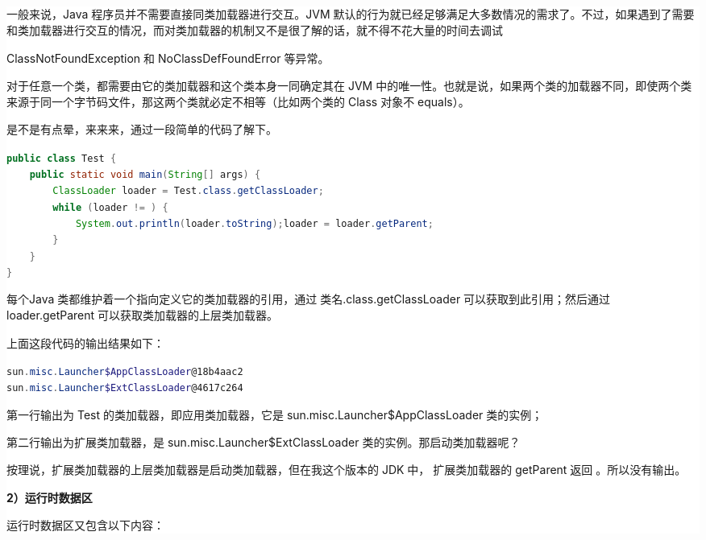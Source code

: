 一般来说，Java 程序员并不需要直接同类加载器进行交互。JVM 默认的行为就已经足够满足大多数情况的需求了。不过，如果遇到了需要和类加载器进行交互的情况，而对类加载器的机制又不是很了解的话，就不得不花大量的时间去调试

ClassNotFoundException 和 NoClassDefFoundError 等异常。

对于任意一个类，都需要由它的类加载器和这个类本身一同确定其在 JVM 中的唯一性。也就是说，如果两个类的加载器不同，即使两个类来源于同一个字节码文件，那这两个类就必定不相等（比如两个类的 Class 对象不 equals）。

是不是有点晕，来来来，通过一段简单的代码了解下。

```java
public class Test {
    public static void main(String[] args) {
        ClassLoader loader = Test.class.getClassLoader;
        while (loader != ) {
            System.out.println(loader.toString);loader = loader.getParent;
        }
    }
}
```

每个Java 类都维护着一个指向定义它的类加载器的引用，通过 类名.class.getClassLoader 可以获取到此引用；然后通过 loader.getParent 可以获取类加载器的上层类加载器。

上面这段代码的输出结果如下：

```powershell
sun.misc.Launcher$AppClassLoader@18b4aac2
sun.misc.Launcher$ExtClassLoader@4617c264
```

第一行输出为 Test 的类加载器，即应用类加载器，它是 sun.misc.Launcher$AppClassLoader 类的实例；

第二行输出为扩展类加载器，是 sun.misc.Launcher$ExtClassLoader 类的实例。那启动类加载器呢？

按理说，扩展类加载器的上层类加载器是启动类加载器，但在我这个版本的 JDK 中， 扩展类加载器的 getParent 返回 。所以没有输出。

**2）运行时数据区**

运行时数据区又包含以下内容：
